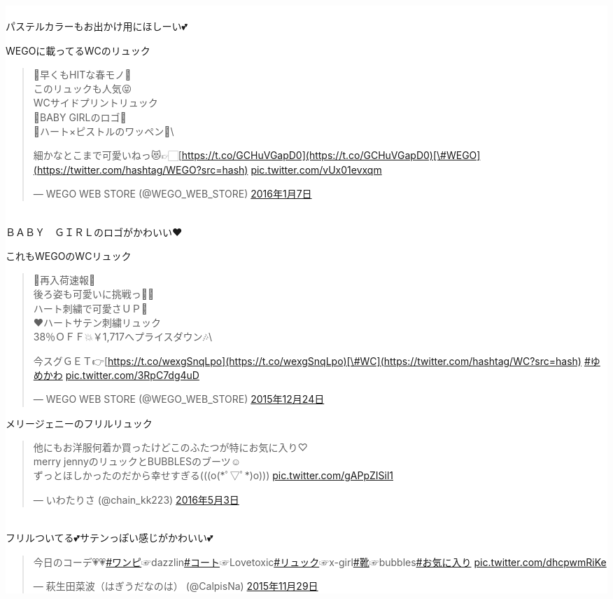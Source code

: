 \
 パステルカラーもお出かけ用にほしーい💕

WEGOに載ってるWCのリュック

> 🌷早くもHITな春モノ🌷\
>  このリュックも人気😝\
>  WCサイドプリントリュック\
>  💓BABY GIRLのロゴ👼\
>  💓ハート×ピストルのワッペン🔫\
>
> 細かなとこまで可愛いねっ😻👉🏻[https://t.co/GCHuVGapD0](https://t.co/GCHuVGapD0)[\#WEGO](https://twitter.com/hashtag/WEGO?src=hash)
> [pic.twitter.com/vUx01evxqm](https://t.co/vUx01evxqm)
>
> — WEGO WEB STORE (@WEGO\_WEB\_STORE)
> [2016年1月7日](https://twitter.com/WEGO_WEB_STORE/status/685083738946940928)

\
 ＢＡＢＹ　ＧＩＲＬのロゴがかわいい❤️

これもWEGOのWCリュック

> 📣再入荷速報📣\
>  後ろ姿も可愛いに挑戦っ🙌💖\
>  ハート刺繍で可愛さＵＰ💞\
>  ❤ハートサテン刺繍リュック\
>  38％ＯＦＦ💥￥1,717へプライスダウン🎶\
>
> 今スグＧＥＴ👉[https://t.co/wexgSnqLpo](https://t.co/wexgSnqLpo)[\#WC](https://twitter.com/hashtag/WC?src=hash)
> [\#ゆめかわ](https://twitter.com/hashtag/%E3%82%86%E3%82%81%E3%81%8B%E3%82%8F?src=hash)
> [pic.twitter.com/3RpC7dg4uD](https://t.co/3RpC7dg4uD)
>
> — WEGO WEB STORE (@WEGO\_WEB\_STORE)
> [2015年12月24日](https://twitter.com/WEGO_WEB_STORE/status/679965445340827648)

メリージェニーのフリルリュック

> 他にもお洋服何着か買ったけどこのふたつが特にお気に入り♡\
>  merry jennyのリュックとBUBBLESのブーツ☺️\
>  ずっとほしかったのだから幸せすぎる(((o(\*ﾟ▽ﾟ\*)o)))
> [pic.twitter.com/gAPpZISil1](https://t.co/gAPpZISil1)
>
> — いわたりさ (@chain\_kk223)
> [2016年5月3日](https://twitter.com/chain_kk223/status/727498627401175041)

\
 フリルついてる💕サテンっぽい感じがかわいい💕

> 今日のコーデ💗💗[\#ワンピ](https://twitter.com/hashtag/%E3%83%AF%E3%83%B3%E3%83%94?src=hash)☞dazzlin[\#コート](https://twitter.com/hashtag/%E3%82%B3%E3%83%BC%E3%83%88?src=hash)☞Lovetoxic[\#リュック](https://twitter.com/hashtag/%E3%83%AA%E3%83%A5%E3%83%83%E3%82%AF?src=hash)☞x-girl[\#靴](https://twitter.com/hashtag/%E9%9D%B4?src=hash)☞bubbles[\#お気に入り](https://twitter.com/hashtag/%E3%81%8A%E6%B0%97%E3%81%AB%E5%85%A5%E3%82%8A?src=hash)
> [pic.twitter.com/dhcpwmRiKe](https://t.co/dhcpwmRiKe)
>
> — 萩生田菜波（はぎうだなのは） (@CalpisNa)
> [2015年11月29日](https://twitter.com/CalpisNa/status/670817095932706816)
